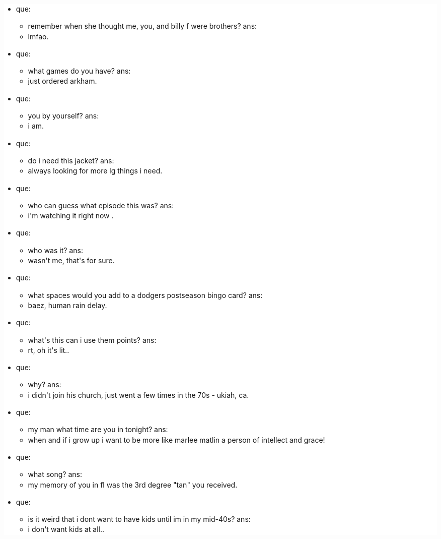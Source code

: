 - que:
  - remember when she thought me, you, and billy f were brothers?
  ans:
  - lmfao.

- que:
  - what games do you have?
  ans:
  - just ordered arkham.

- que:
  - you by yourself?
  ans:
  - i am.

- que:
  - do i need this jacket?
  ans:
  - always looking for more lg things i need.

- que:
  - who can guess what episode this was?
  ans:
  - i'm watching it right now .

- que:
  - who was it?
  ans:
  - wasn't me, that's for sure.

- que:
  - what spaces would you add to a dodgers postseason bingo card?
  ans:
  - baez, human rain delay.

- que:
  - what's this can i use them points?
  ans:
  - rt, oh it's lit..

- que:
  - why?
  ans:
  - i didn't join his church, just went a few times in the 70s - ukiah, ca.

- que:
  - my man what time are you in tonight?
  ans:
  - when and if i grow up i want to be more like marlee matlin a person of intellect and grace!

- que:
  - what song?
  ans:
  - my memory of you in fl was the 3rd degree "tan" you received.

- que:
  - is it weird that i dont want to have kids until im in my mid-40s?
  ans:
  - i don't want kids at all..
